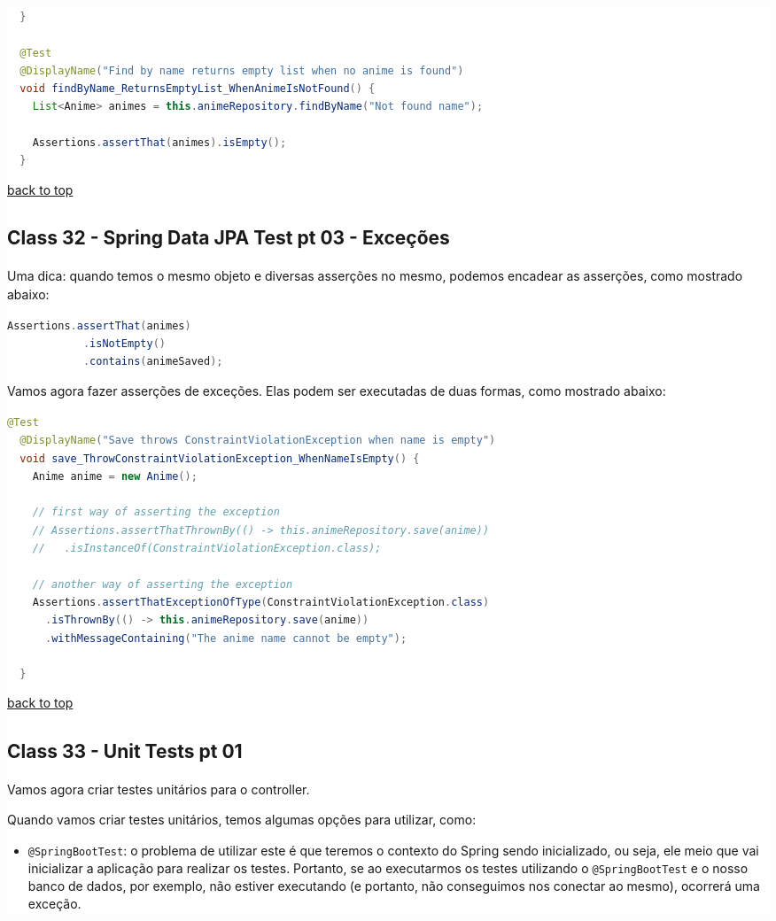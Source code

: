 ```java
  }

  @Test
  @DisplayName("Find by name returns empty list when no anime is found")
  void findByName_ReturnsEmptyList_WhenAnimeIsNotFound() {
    List<Anime> animes = this.animeRepository.findByName("Not found name");

    Assertions.assertThat(animes).isEmpty();
  }
```

[back to top](#table-of-contents)

## Class 32 - Spring Data JPA Test pt 03 - Exceções

Uma dica: quando temos o mesmo objeto e diversas asserções no mesmo, podemos
encadear as asserções, como mostrado abaixo:

```java
Assertions.assertThat(animes)
            .isNotEmpty()
            .contains(animeSaved);
```

Vamos agora fazer asserções de exceções. Elas podem ser executadas de duas formas, como mostrado abaixo:

```java
@Test
  @DisplayName("Save throws ConstraintViolationException when name is empty")
  void save_ThrowConstraintViolationException_WhenNameIsEmpty() {
    Anime anime = new Anime();

    // first way of asserting the exception
    // Assertions.assertThatThrownBy(() -> this.animeRepository.save(anime))
    //   .isInstanceOf(ConstraintViolationException.class);

    // another way of asserting the exception
    Assertions.assertThatExceptionOfType(ConstraintViolationException.class)
      .isThrownBy(() -> this.animeRepository.save(anime))
      .withMessageContaining("The anime name cannot be empty");

  }
```

[back to top](#table-of-contents)

## Class 33 - Unit Tests pt 01

Vamos agora criar testes unitários para o controller.

Quando vamos criar testes unitários, temos algumas opções para utilizar, como:

- `@SpringBootTest`: o problema de utilizar este é que teremos o contexto do Spring
sendo inicializado, ou seja, ele meio que vai inicializar a aplicação para realizar os testes. Portanto, se ao executarmos os testes utilizando o `@SpringBootTest` e o nosso banco de dados, por exemplo, não estiver executando (e portanto, não conseguimos nos conectar ao mesmo), ocorrerá uma exceção.
